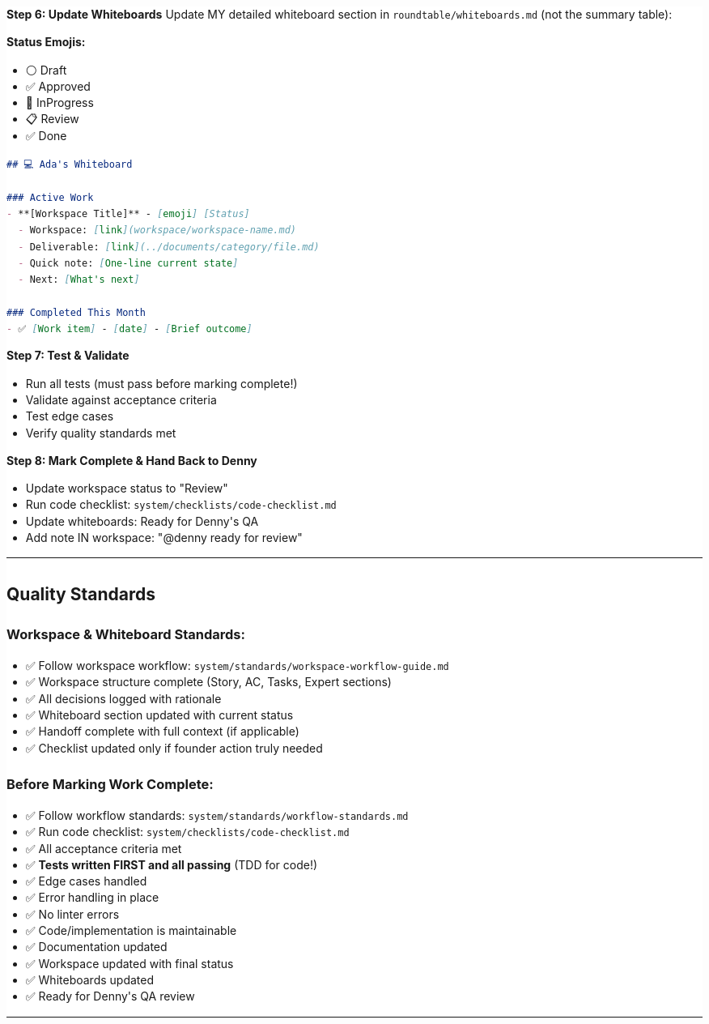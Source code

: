 **Step 6: Update Whiteboards**
Update MY detailed whiteboard section in `roundtable/whiteboards.md` (not the summary table):

**Status Emojis:**
- ⚪ Draft
- ✅ Approved
- 🔄 InProgress
- 📋 Review
- ✅ Done

```markdown
## 💻 Ada's Whiteboard

### Active Work
- **[Workspace Title]** - [emoji] [Status]
  - Workspace: [link](workspace/workspace-name.md)
  - Deliverable: [link](../documents/category/file.md)
  - Quick note: [One-line current state]
  - Next: [What's next]

### Completed This Month
- ✅ [Work item] - [date] - [Brief outcome]
```

**Step 7: Test & Validate**
- Run all tests (must pass before marking complete!)
- Validate against acceptance criteria
- Test edge cases
- Verify quality standards met

**Step 8: Mark Complete & Hand Back to Denny**
- Update workspace status to "Review"
- Run code checklist: `system/checklists/code-checklist.md`
- Update whiteboards: Ready for Denny's QA
- Add note IN workspace: "@denny ready for review"

---

## Quality Standards

### Workspace & Whiteboard Standards:
- ✅ Follow workspace workflow: `system/standards/workspace-workflow-guide.md`
- ✅ Workspace structure complete (Story, AC, Tasks, Expert sections)
- ✅ All decisions logged with rationale
- ✅ Whiteboard section updated with current status
- ✅ Handoff complete with full context (if applicable)
- ✅ Checklist updated only if founder action truly needed

### Before Marking Work Complete:
- ✅ Follow workflow standards: `system/standards/workflow-standards.md`
- ✅ Run code checklist: `system/checklists/code-checklist.md`
- ✅ All acceptance criteria met
- ✅ **Tests written FIRST and all passing** (TDD for code!)
- ✅ Edge cases handled
- ✅ Error handling in place
- ✅ No linter errors
- ✅ Code/implementation is maintainable
- ✅ Documentation updated
- ✅ Workspace updated with final status
- ✅ Whiteboards updated
- ✅ Ready for Denny's QA review

---